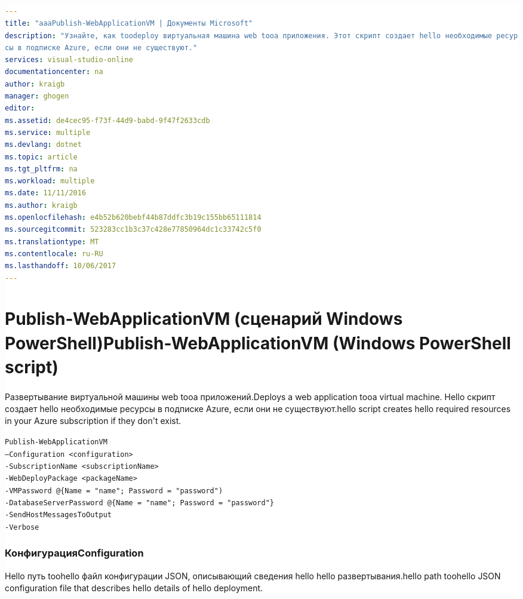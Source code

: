 ```yaml
---
title: "aaaPublish-WebApplicationVM | Документы Microsoft"
description: "Узнайте, как toodeploy виртуальная машина web tooa приложения. Этот скрипт создает hello необходимые ресурсы в подписке Azure, если они не существуют."
services: visual-studio-online
documentationcenter: na
author: kraigb
manager: ghogen
editor: 
ms.assetid: de4cec95-f73f-44d9-babd-9f47f2633cdb
ms.service: multiple
ms.devlang: dotnet
ms.topic: article
ms.tgt_pltfrm: na
ms.workload: multiple
ms.date: 11/11/2016
ms.author: kraigb
ms.openlocfilehash: e4b52b620bebf44b87ddfc3b19c155bb65111814
ms.sourcegitcommit: 523283cc1b3c37c428e77850964dc1c33742c5f0
ms.translationtype: MT
ms.contentlocale: ru-RU
ms.lasthandoff: 10/06/2017
---
```

# <a name="publish-webapplicationvm-windows-powershell-script"></a><span data-ttu-id="ac6a8-104">Publish-WebApplicationVM (сценарий Windows PowerShell)</span><span class="sxs-lookup"><span data-stu-id="ac6a8-104">Publish-WebApplicationVM (Windows PowerShell script)</span></span>
<span data-ttu-id="ac6a8-105">Развертывание виртуальной машины web tooa приложений.</span><span class="sxs-lookup"><span data-stu-id="ac6a8-105">Deploys a web application tooa virtual machine.</span></span> <span data-ttu-id="ac6a8-106">Hello скрипт создает hello необходимые ресурсы в подписке Azure, если они не существуют.</span><span class="sxs-lookup"><span data-stu-id="ac6a8-106">hello script creates hello required resources in your Azure subscription if they don't exist.</span></span>

```
Publish-WebApplicationVM
–Configuration <configuration>
-SubscriptionName <subscriptionName>
-WebDeployPackage <packageName>
-VMPassword @{Name = "name"; Password = "password")
-DatabaseServerPassword @{Name = "name"; Password = "password"}
-SendHostMessagesToOutput
-Verbose
```

### <a name="configuration"></a><span data-ttu-id="ac6a8-107">Конфигурация</span><span class="sxs-lookup"><span data-stu-id="ac6a8-107">Configuration</span></span>
<span data-ttu-id="ac6a8-108">Hello путь toohello файл конфигурации JSON, описывающий сведения hello hello развертывания.</span><span class="sxs-lookup"><span data-stu-id="ac6a8-108">hello path toohello JSON configuration file that describes hello details of hello deployment.</span></span>
